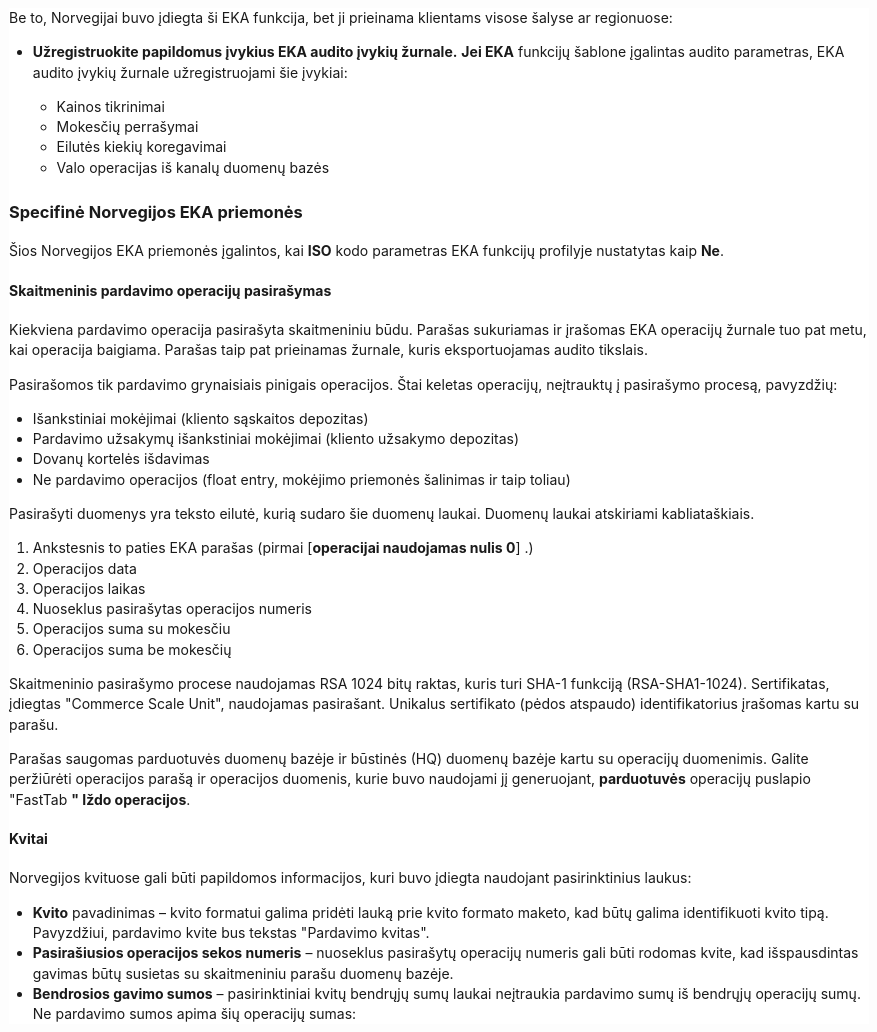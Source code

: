 Be to, Norvegijai buvo įdiegta ši EKA funkcija, bet ji prieinama klientams visose šalyse ar regionuose:

- **Užregistruokite papildomus įvykius EKA audito įvykių žurnale.** **Jei EKA** funkcijų šablone įgalintas audito parametras, EKA audito įvykių žurnale užregistruojami šie įvykiai:

    - Kainos tikrinimai
    - Mokesčių perrašymai
    - Eilutės kiekių koregavimai
    - Valo operacijas iš kanalų duomenų bazės

### <a name="norway-specific-pos-features"></a>Specifinė Norvegijos EKA priemonės

Šios Norvegijos EKA priemonės įgalintos, kai **ISO** kodo parametras EKA funkcijų profilyje nustatytas kaip **Ne**.

#### <a name="digital-signing-of-sales-transactions"></a>Skaitmeninis pardavimo operacijų pasirašymas

Kiekviena pardavimo operacija pasirašyta skaitmeniniu būdu. Parašas sukuriamas ir įrašomas EKA operacijų žurnale tuo pat metu, kai operacija baigiama. Parašas taip pat prieinamas žurnale, kuris eksportuojamas audito tikslais.

Pasirašomos tik pardavimo grynaisiais pinigais operacijos. Štai keletas operacijų, neįtrauktų į pasirašymo procesą, pavyzdžių:

- Išankstiniai mokėjimai (kliento sąskaitos depozitas)
- Pardavimo užsakymų išankstiniai mokėjimai (kliento užsakymo depozitas)
- Dovanų kortelės išdavimas
- Ne pardavimo operacijos (float entry, mokėjimo priemonės šalinimas ir taip toliau)

Pasirašyti duomenys yra teksto eilutė, kurią sudaro šie duomenų laukai. Duomenų laukai atskiriami kabliataškiais.

1. Ankstesnis to paties EKA parašas (pirmai \[**operacijai naudojamas nulis 0**\] .)
2. Operacijos data
3. Operacijos laikas
4. Nuoseklus pasirašytas operacijos numeris
5. Operacijos suma su mokesčiu
6. Operacijos suma be mokesčių

Skaitmeninio pasirašymo procese naudojamas RSA 1024 bitų raktas, kuris turi SHA-1 funkciją (RSA-SHA1-1024). Sertifikatas, įdiegtas "Commerce Scale Unit", naudojamas pasirašant. Unikalus sertifikato (pėdos atspaudo) identifikatorius įrašomas kartu su parašu.

Parašas saugomas parduotuvės duomenų bazėje ir būstinės (HQ) duomenų bazėje kartu su operacijų duomenimis. Galite peržiūrėti operacijos parašą ir operacijos duomenis, kurie buvo naudojami jį generuojant, **parduotuvės** operacijų puslapio "FastTab **" Iždo operacijos**.

#### <a name="receipts"></a>Kvitai

Norvegijos kvituose gali būti papildomos informacijos, kuri buvo įdiegta naudojant pasirinktinius laukus:

- **Kvito** pavadinimas – kvito formatui galima pridėti lauką prie kvito formato maketo, kad būtų galima identifikuoti kvito tipą. Pavyzdžiui, pardavimo kvite bus tekstas "Pardavimo kvitas".
- **Pasirašiusios operacijos sekos numeris** – nuoseklus pasirašytų operacijų numeris gali būti rodomas kvite, kad išspausdintas gavimas būtų susietas su skaitmeniniu parašu duomenų bazėje.
- **Bendrosios gavimo sumos** – pasirinktiniai kvitų bendrųjų sumų laukai neįtraukia pardavimo sumų iš bendrųjų operacijų sumų. Ne pardavimo sumos apima šių operacijų sumas:
